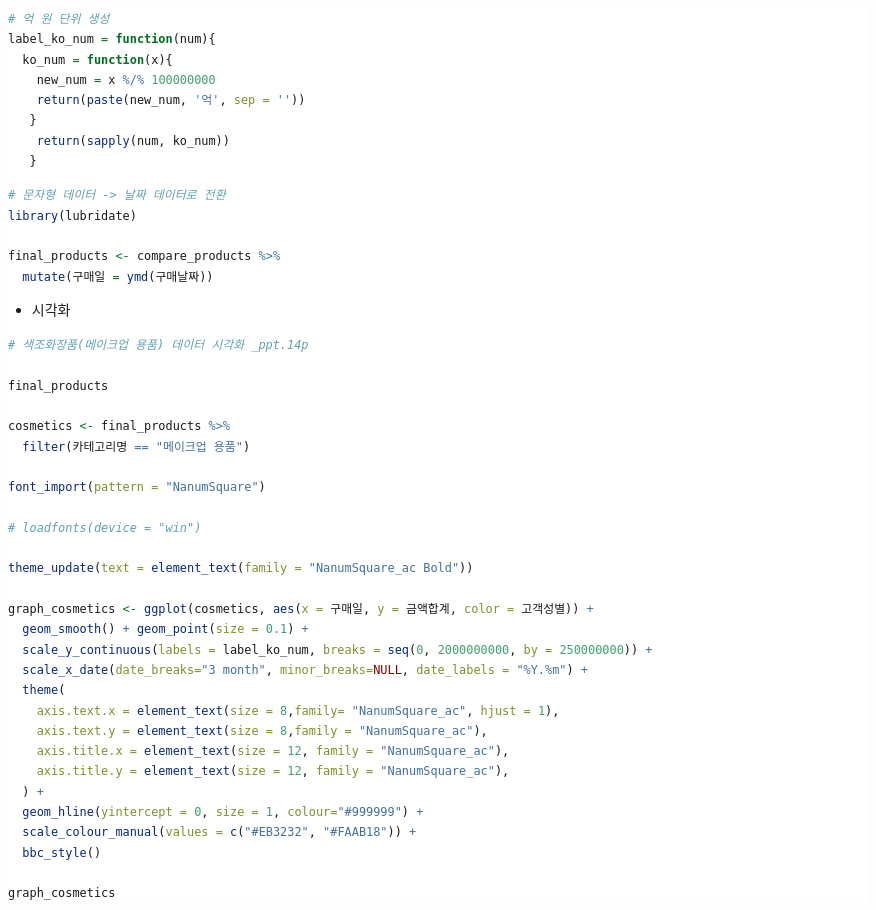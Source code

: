 ```r
# 억 원 단위 생성
label_ko_num = function(num){
  ko_num = function(x){
    new_num = x %/% 100000000
    return(paste(new_num, '억', sep = ''))
   }
    return(sapply(num, ko_num))
   }
```

```r
# 문자형 데이터 -> 날짜 데이터로 전환
library(lubridate)

final_products <- compare_products %>%
  mutate(구매일 = ymd(구매날짜))
```

* 시각화
```r
# 색조화장품(메이크업 용품) 데이터 시각화 _ppt.14p

final_products

cosmetics <- final_products %>%
  filter(카테고리명 == "메이크업 용품")

font_import(pattern = "NanumSquare")

# loadfonts(device = "win")

theme_update(text = element_text(family = "NanumSquare_ac Bold"))

graph_cosmetics <- ggplot(cosmetics, aes(x = 구매일, y = 금액합계, color = 고객성별)) +
  geom_smooth() + geom_point(size = 0.1) +
  scale_y_continuous(labels = label_ko_num, breaks = seq(0, 2000000000, by = 250000000)) +
  scale_x_date(date_breaks="3 month", minor_breaks=NULL, date_labels = "%Y.%m") +
  theme(
    axis.text.x = element_text(size = 8,family= "NanumSquare_ac", hjust = 1),
    axis.text.y = element_text(size = 8,family = "NanumSquare_ac"),
    axis.title.x = element_text(size = 12, family = "NanumSquare_ac"),
    axis.title.y = element_text(size = 12, family = "NanumSquare_ac"),
  ) +
  geom_hline(yintercept = 0, size = 1, colour="#999999") +
  scale_colour_manual(values = c("#EB3232", "#FAAB18")) +
  bbc_style()

graph_cosmetics
```